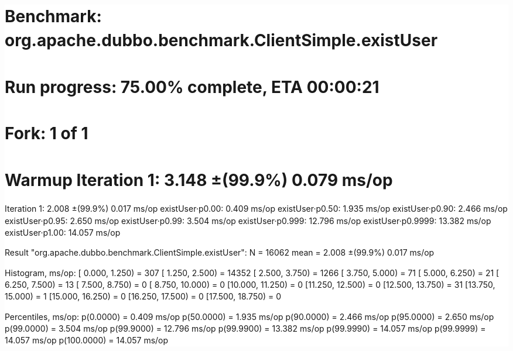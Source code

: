 # Benchmark: org.apache.dubbo.benchmark.ClientSimple.existUser

# Run progress: 75.00% complete, ETA 00:00:21
# Fork: 1 of 1
# Warmup Iteration   1: 3.148 ±(99.9%) 0.079 ms/op
Iteration   1: 2.008 ±(99.9%) 0.017 ms/op
                 existUser·p0.00:   0.409 ms/op
                 existUser·p0.50:   1.935 ms/op
                 existUser·p0.90:   2.466 ms/op
                 existUser·p0.95:   2.650 ms/op
                 existUser·p0.99:   3.504 ms/op
                 existUser·p0.999:  12.796 ms/op
                 existUser·p0.9999: 13.382 ms/op
                 existUser·p1.00:   14.057 ms/op



Result "org.apache.dubbo.benchmark.ClientSimple.existUser":
  N = 16062
  mean =      2.008 ±(99.9%) 0.017 ms/op

  Histogram, ms/op:
    [ 0.000,  1.250) = 307 
    [ 1.250,  2.500) = 14352 
    [ 2.500,  3.750) = 1266 
    [ 3.750,  5.000) = 71 
    [ 5.000,  6.250) = 21 
    [ 6.250,  7.500) = 13 
    [ 7.500,  8.750) = 0 
    [ 8.750, 10.000) = 0 
    [10.000, 11.250) = 0 
    [11.250, 12.500) = 0 
    [12.500, 13.750) = 31 
    [13.750, 15.000) = 1 
    [15.000, 16.250) = 0 
    [16.250, 17.500) = 0 
    [17.500, 18.750) = 0 

  Percentiles, ms/op:
      p(0.0000) =      0.409 ms/op
     p(50.0000) =      1.935 ms/op
     p(90.0000) =      2.466 ms/op
     p(95.0000) =      2.650 ms/op
     p(99.0000) =      3.504 ms/op
     p(99.9000) =     12.796 ms/op
     p(99.9900) =     13.382 ms/op
     p(99.9990) =     14.057 ms/op
     p(99.9999) =     14.057 ms/op
    p(100.0000) =     14.057 ms/op
